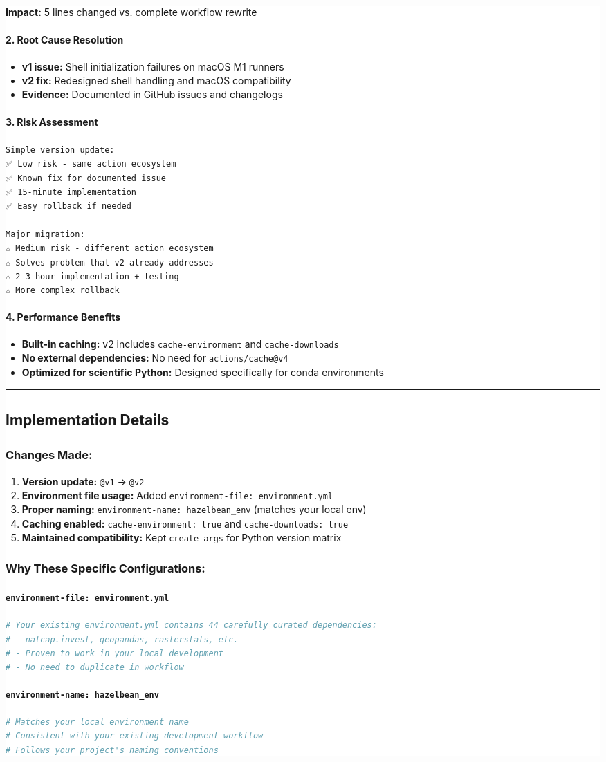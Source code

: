 **Impact:** 5 lines changed vs. complete workflow rewrite

#### 2. **Root Cause Resolution**
- **v1 issue:** Shell initialization failures on macOS M1 runners
- **v2 fix:** Redesigned shell handling and macOS compatibility
- **Evidence:** Documented in GitHub issues and changelogs

#### 3. **Risk Assessment**
```
Simple version update:
✅ Low risk - same action ecosystem
✅ Known fix for documented issue  
✅ 15-minute implementation
✅ Easy rollback if needed

Major migration:
⚠️ Medium risk - different action ecosystem
⚠️ Solves problem that v2 already addresses
⚠️ 2-3 hour implementation + testing
⚠️ More complex rollback
```

#### 4. **Performance Benefits**
- **Built-in caching:** v2 includes `cache-environment` and `cache-downloads`
- **No external dependencies:** No need for `actions/cache@v4`
- **Optimized for scientific Python:** Designed specifically for conda environments

---

## **Implementation Details**

### Changes Made:
1. **Version update:** `@v1` → `@v2`
2. **Environment file usage:** Added `environment-file: environment.yml`
3. **Proper naming:** `environment-name: hazelbean_env` (matches your local env)
4. **Caching enabled:** `cache-environment: true` and `cache-downloads: true`
5. **Maintained compatibility:** Kept `create-args` for Python version matrix

### Why These Specific Configurations:

#### `environment-file: environment.yml`
```yaml
# Your existing environment.yml contains 44 carefully curated dependencies:
# - natcap.invest, geopandas, rasterstats, etc.
# - Proven to work in your local development
# - No need to duplicate in workflow
```

#### `environment-name: hazelbean_env` 
```yaml
# Matches your local environment name
# Consistent with your existing development workflow
# Follows your project's naming conventions
```
